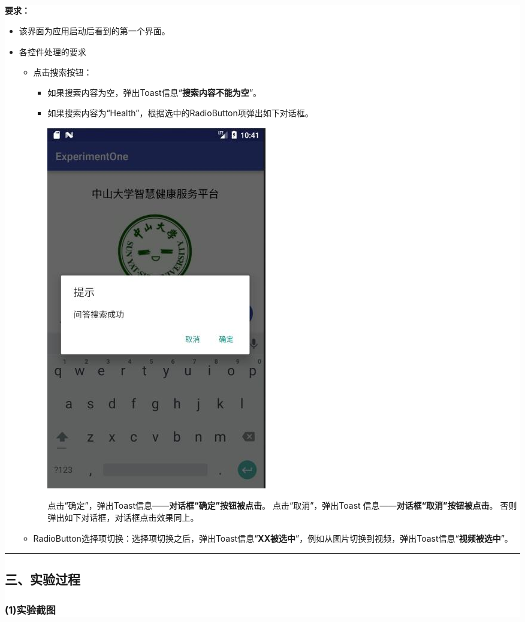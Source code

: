 **要求：**

- 该界面为应用启动后看到的第一个界面。

- 各控件处理的要求

  - 点击搜索按钮：
    - 如果搜索内容为空，弹出Toast信息“**搜索内容不能为空**”。

    - 如果搜索内容为“Health”，根据选中的RadioButton项弹出如下对话框。

      ![success](images/success0.jpg)

      点击“确定”，弹出Toast信息——**对话框“确定”按钮被点击**。
      点击“取消”，弹出Toast 信息——**对话框“取消”按钮被点击**。
      否则弹出如下对话框，对话框点击效果同上。

  - RadioButton选择项切换：选择项切换之后，弹出Toast信息“**XX被选中**”，例如从图片切换到视频，弹出Toast信息“**视频被选中**”。

------

## 三、实验过程

### (1)实验截图
